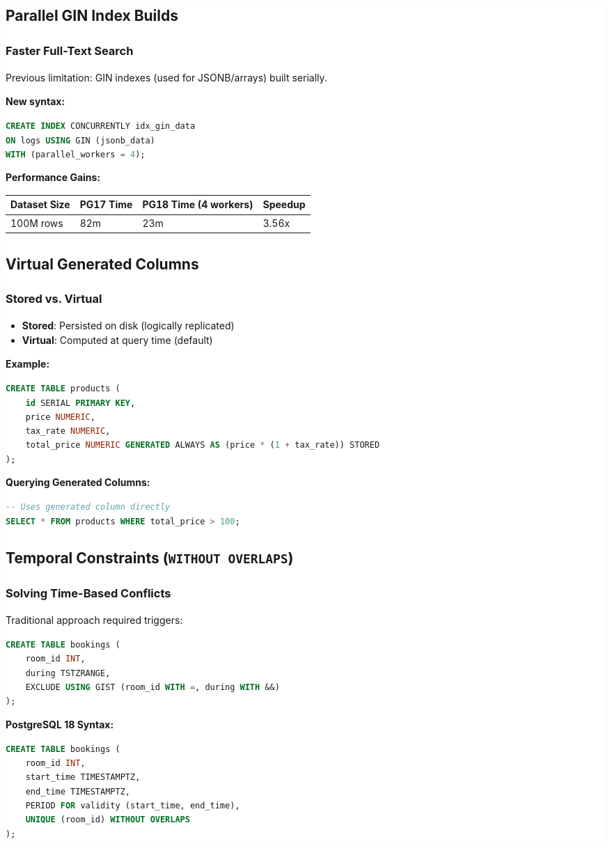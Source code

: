 ## Parallel GIN Index Builds
### Faster Full-Text Search
Previous limitation: GIN indexes (used for JSONB/arrays) built serially.

**New syntax:**
```sql
CREATE INDEX CONCURRENTLY idx_gin_data 
ON logs USING GIN (jsonb_data) 
WITH (parallel_workers = 4);
```

**Performance Gains:**

| Dataset Size | PG17 Time | PG18 Time (4 workers) | Speedup |
| --- | --- | --- | --- |
| 100M rows | 82m | 23m | 3.56x |

## Virtual Generated Columns
### Stored vs. Virtual
- **Stored**: Persisted on disk (logically replicated)
- **Virtual**: Computed at query time (default)

**Example:**
```sql
CREATE TABLE products (
    id SERIAL PRIMARY KEY,
    price NUMERIC,
    tax_rate NUMERIC,
    total_price NUMERIC GENERATED ALWAYS AS (price * (1 + tax_rate)) STORED
);
```

**Querying Generated Columns:**
```sql
-- Uses generated column directly
SELECT * FROM products WHERE total_price > 100;
```

## Temporal Constraints (`WITHOUT OVERLAPS`)
### Solving Time-Based Conflicts
Traditional approach required triggers:
```sql
CREATE TABLE bookings (
    room_id INT,
    during TSTZRANGE,
    EXCLUDE USING GIST (room_id WITH =, during WITH &&)
);
```

**PostgreSQL 18 Syntax:**
```sql
CREATE TABLE bookings (
    room_id INT,
    start_time TIMESTAMPTZ,
    end_time TIMESTAMPTZ,
    PERIOD FOR validity (start_time, end_time),
    UNIQUE (room_id) WITHOUT OVERLAPS
);
```
